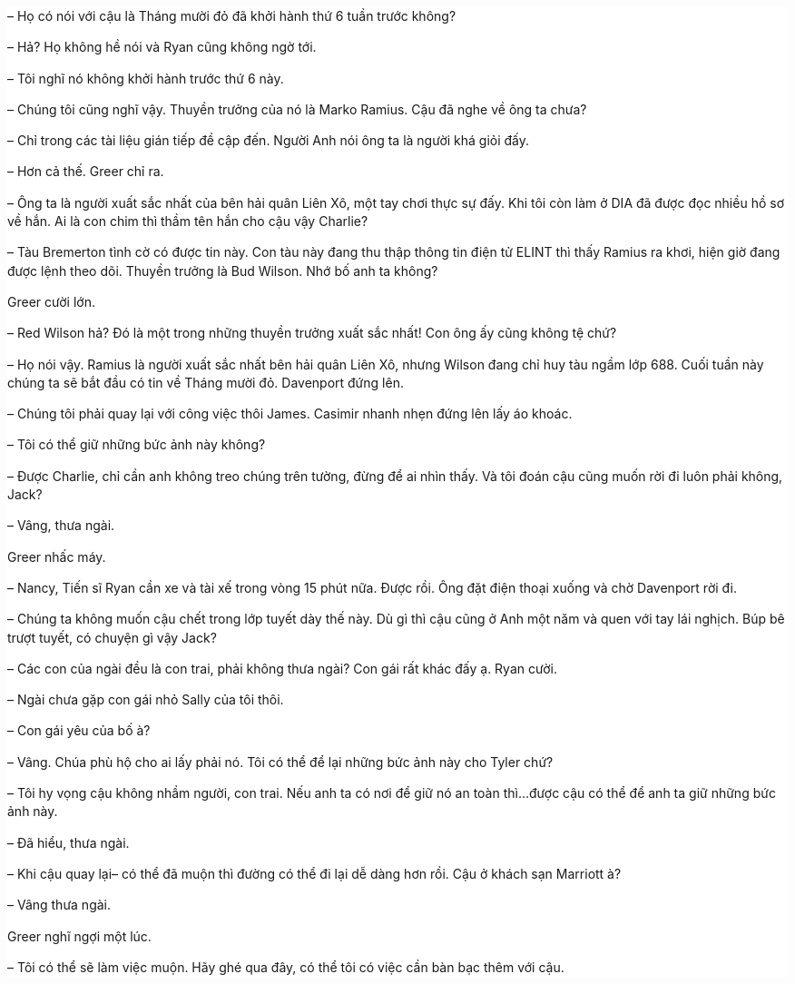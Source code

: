 – Họ có nói với cậu là Tháng mười đỏ đã khởi hành thứ 6 tuần trước không?

– Hả? Họ không hề nói và Ryan cũng không ngờ tới.

– Tôi nghĩ nó không khởi hành trước thứ 6 này.

– Chúng tôi cũng nghĩ vậy. Thuyền trưởng của nó là Marko Ramius. Cậu đã nghe về ông ta chưa?

– Chỉ trong các tài liệu gián tiếp đề cập đến. Người Anh nói ông ta là người khá giỏi đấy.

– Hơn cả thế. Greer chỉ ra.

– Ông ta là người xuất sắc nhất của bên hải quân Liên Xô, một tay chơi thực sự đấy. Khi tôi còn làm ở DIA đã được đọc nhiều hồ sơ về hắn. Ai là con chim thì thầm tên hắn cho cậu vậy Charlie?

– Tàu Bremerton tình cờ có được tin này. Con tàu này đang thu thập thông tin điện tử ELINT thì thấy Ramius ra khơi, hiện giờ đang được lệnh theo dõi. Thuyền trưởng là Bud Wilson. Nhớ bố anh ta không?

Greer cười lớn.

– Red Wilson hả? Đó là một trong những thuyền trưởng xuất sắc nhất! Con ông ấy cũng không tệ chứ?

– Họ nói vậy. Ramius là người xuất sắc nhất bên hải quân Liên Xô, nhưng Wilson đang chỉ huy tàu ngầm lớp 688. Cuối tuần này chúng ta sẽ bắt đầu có tin về Tháng mười đỏ. Davenport đứng lên.

– Chúng tôi phải quay lại với công việc thôi James. Casimir nhanh nhẹn đứng lên lấy áo khoác.

– Tôi có thể giữ những bức ảnh này không?

– Được Charlie, chỉ cần anh không treo chúng trên tường, đừng để ai nhìn thấy. Và tôi đoán cậu cũng muốn rời đi luôn phải không, Jack?

– Vâng, thưa ngài.

Greer nhấc máy.

– Nancy, Tiến sĩ Ryan cần xe và tài xế trong vòng 15 phút nữa. Được rồi. Ông đặt điện thoại xuống và chờ Davenport rời đi.

– Chúng ta không muốn cậu chết trong lớp tuyết dày thế này. Dù gì thì cậu cũng ở Anh một năm và quen với tay lái nghịch. Búp bê trượt tuyết, có chuyện gì vậy Jack?

– Các con của ngài đều là con trai, phải không thưa ngài? Con gái rất khác đấy ạ. Ryan cười.

– Ngài chưa gặp con gái nhỏ Sally của tôi thôi.

– Con gái yêu của bố à?

– Vâng. Chúa phù hộ cho ai lấy phải nó. Tôi có thể để lại những bức ảnh này cho Tyler chứ?

– Tôi hy vọng cậu không nhầm người, con trai. Nếu anh ta có nơi để giữ nó an toàn thì…được cậu có thể để anh ta giữ những bức ảnh này.

– Đã hiểu, thưa ngài.

– Khi cậu quay lại– có thể đã muộn thì đường có thể đi lại dễ dàng hơn rồi. Cậu ở khách sạn Marriott à?

– Vâng thưa ngài.

Greer nghĩ ngợi một lúc.

– Tôi có thể sẽ làm việc muộn. Hãy ghé qua đây, có thể tôi có việc cần bàn bạc thêm với cậu.
